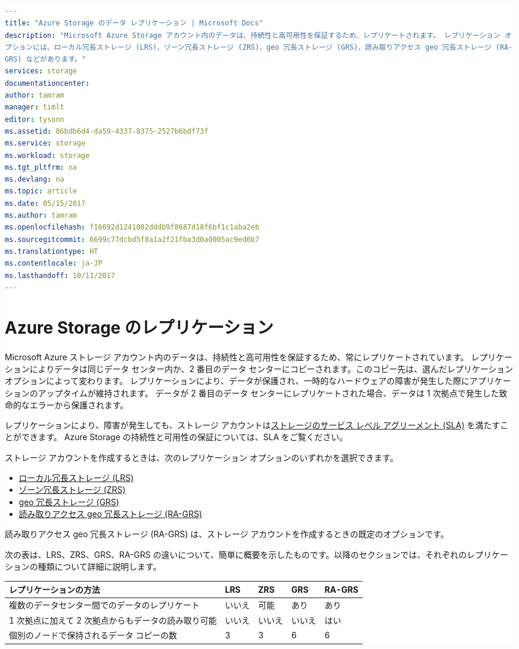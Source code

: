 ```yaml
---
title: "Azure Storage のデータ レプリケーション | Microsoft Docs"
description: "Microsoft Azure Storage アカウント内のデータは、持続性と高可用性を保証するため、レプリケートされます。 レプリケーション オプションには、ローカル冗長ストレージ (LRS)、ゾーン冗長ストレージ (ZRS)、geo 冗長ストレージ (GRS)、読み取りアクセス geo 冗長ストレージ (RA-GRS) などがあります。"
services: storage
documentationcenter: 
author: tamram
manager: timlt
editor: tysonn
ms.assetid: 86bdb6d4-da59-4337-8375-2527b6bdf73f
ms.service: storage
ms.workload: storage
ms.tgt_pltfrm: na
ms.devlang: na
ms.topic: article
ms.date: 05/15/2017
ms.author: tamram
ms.openlocfilehash: f16692d1241082dddb9f8687d18f6bf1c1aba2eb
ms.sourcegitcommit: 6699c77dcbd5f8a1a2f21fba3d0a0005ac9ed6b7
ms.translationtype: HT
ms.contentlocale: ja-JP
ms.lasthandoff: 10/11/2017
---
```

# <a name="azure-storage-replication"></a>Azure Storage のレプリケーション
Microsoft Azure ストレージ アカウント内のデータは、持続性と高可用性を保証するため、常にレプリケートされています。 レプリケーションによりデータは同じデータ センター内か、2 番目のデータ センターにコピーされます。このコピー先は、選んだレプリケーション オプションによって変わります。 レプリケーションにより、データが保護され、一時的なハードウェアの障害が発生した際にアプリケーションのアップタイムが維持されます。 データが 2 番目のデータ センターにレプリケートされた場合、データは 1 次拠点で発生した致命的なエラーから保護されます。

レプリケーションにより、障害が発生しても、ストレージ アカウントは[ストレージのサービス レベル アグリーメント (SLA)](https://azure.microsoft.com/support/legal/sla/storage/) を満たすことができます。 Azure Storage の持続性と可用性の保証については、SLA をご覧ください。

ストレージ アカウントを作成するときは、次のレプリケーション オプションのいずれかを選択できます。

* [ローカル冗長ストレージ (LRS)](#locally-redundant-storage)
* [ゾーン冗長ストレージ (ZRS)](#zone-redundant-storage)
* [geo 冗長ストレージ (GRS)](#geo-redundant-storage)
* [読み取りアクセス geo 冗長ストレージ (RA-GRS)](#read-access-geo-redundant-storage)

読み取りアクセス geo 冗長ストレージ (RA-GRS) は、ストレージ アカウントを作成するときの既定のオプションです。

次の表は、LRS、ZRS、GRS、RA-GRS の違いについて、簡単に概要を示したものです。以降のセクションでは、それぞれのレプリケーションの種類について詳細に説明します。

| レプリケーションの方法 | LRS | ZRS | GRS | RA-GRS |
|:--- |:--- |:--- |:--- |:--- |
| 複数のデータセンター間でのデータのレプリケート |いいえ |可能  |あり |あり |
| 1 次拠点に加えて 2 次拠点からもデータの読み取り可能 |いいえ |いいえ |いいえ |はい |
| 個別のノードで保持されるデータ コピーの数 |3 |3 |6 |6 |
